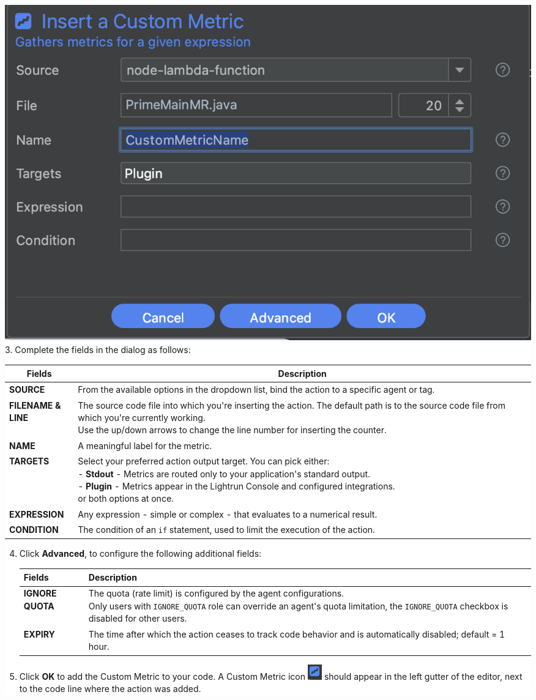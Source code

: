    ![Create Custom Metric -third](assets/images/create-custom.png)
3. Complete the fields in the dialog as follows:

   | Fields | Description |
   |--------|-------------|
   |**SOURCE**| From the available options in the dropdown list, bind the action to a specific agent or tag. |
   |**FILENAME & LINE**| The source code file into which you're inserting the action. The default path is to the source code file from which you're currently working. <br>Use the up/down arrows to change the line number for inserting the counter. |
   |**NAME**| A meaningful label for the metric. |
   |**TARGETS**| Select your preferred action output target. You can pick either: <br>- **Stdout** - Metrics are routed only to your application's standard output.<br>- **Plugin** -  Metrics appear in the Lightrun Console and configured integrations.<br>or both options at once.|
   |**EXPRESSION**| Any expression - simple or complex - that evaluates to a numerical result.|
   |**CONDITION**| The condition of an `if` statement, used to limit the execution of the action.|

4. Click **Advanced**, to configure the following additional fields:

   | Fields | Description |
   |--------|-------------|
   |**IGNORE QUOTA**| The quota (rate limit) is configured by the agent configurations. <br> Only users with `IGNORE_QUOTA` role can override an agent's quota limitation, the `IGNORE_QUOTA` checkbox is disabled for other users. |
   |**EXPIRY**| The time after which the action ceases to track code behavior and is automatically disabled; default = 1 hour.|

5. Click **OK** to add the Custom Metric to your code. A Custom Metric icon ![Custom edit --icon](assets/images/i-counters.png) should appear in the left gutter of the editor, next to the code line where the action was added.
